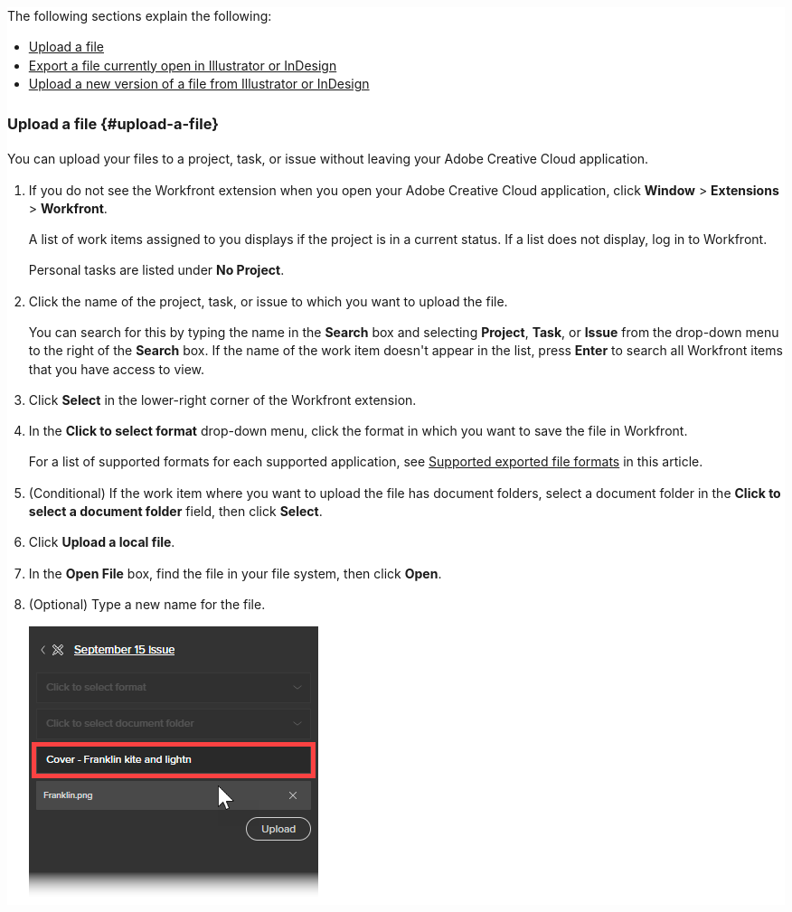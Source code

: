 The following sections explain the following:

* [Upload a file](#upload-a-file) 
* [Export a file currently open in Illustrator or InDesign](#export-a-file-currently-open-in-illustrator-or-indesign) 
* [Upload a new version of a file from Illustrator or InDesign](#upload-a-new-version-of-a-file-from-illustrator-or-indesign)

### Upload a file {#upload-a-file}

You can upload your files to a project, task, or issue without leaving your Adobe Creative Cloud application.

1. If you do not see the Workfront extension when you open your Adobe Creative Cloud application, click&nbsp;**Window** > **Extensions** > **Workfront**.

   A list of work items assigned to you displays if the project is in a current status. If a list does not display, log in to Workfront.

   Personal tasks are listed under **No Project**.

1. Click the name of the project, task, or issue to which you want to upload the file.

   You can search for this by typing the name in the **Search** box and selecting **Project**, **Task**, or **Issue** from the drop-down menu to the right of the **Search** box. If the name of the work item doesn't appear in the list, press **Enter** to search all Workfront items that you have access to view.

1. Click **Select** in the lower-right corner of the Workfront extension.
1. In the **Click to select format** drop-down menu, click the format in which you want to save the file in Workfront.

   For a list of supported formats for each supported application, see [Supported exported file formats](#supported-exported-file-formats) in this article.

1. (Conditional) If the work item where you want to upload the file has document folders, select a document folder in the **Click to select a document folder** field, then click **Select**.

1. Click **Upload a local file**.
1. In the **Open File** box, find the file in your file system, then click **Open**.

1. (Optional) Type a new name for the file.

   ![Rename file](assets/rename-file-uploading.png)
